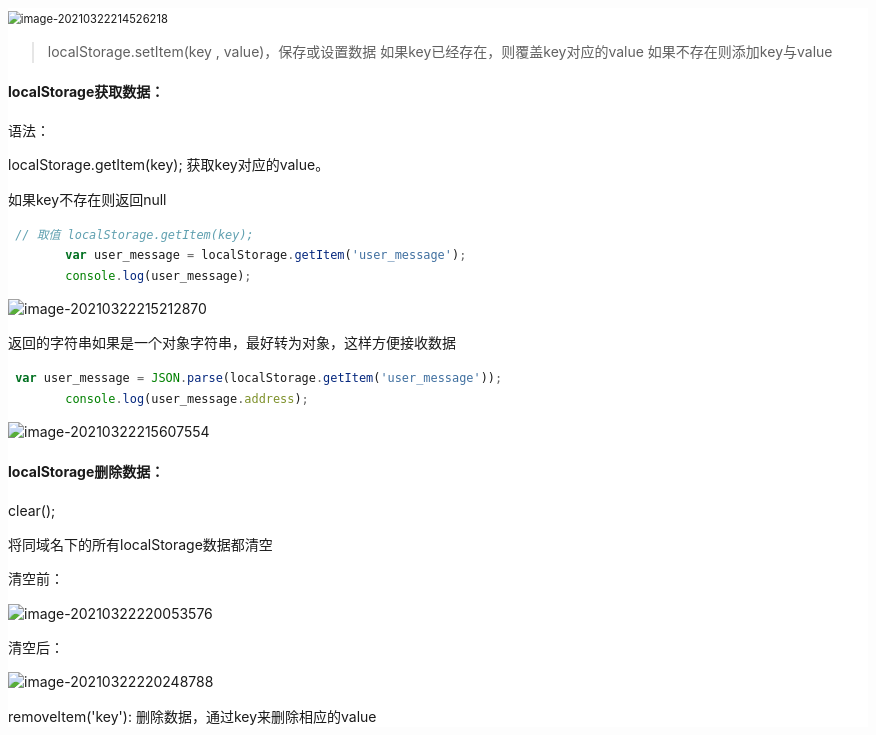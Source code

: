 <img src="E:\备份\学习视频\05_js高级\10_cookie&storage\笔记\assetis\image-20210322214526218.png" alt="image-20210322214526218" style="zoom:80%;" />





> localStorage.setItem(key , value)，保存或设置数据
> 如果key已经存在，则覆盖key对应的value
> 如果不存在则添加key与value





#### localStorage获取数据：

语法：

localStorage.getItem(key);   获取key对应的value。

如果key不存在则返回null



```javascript
 // 取值 localStorage.getItem(key);
        var user_message = localStorage.getItem('user_message');
        console.log(user_message);
```

![image-20210322215212870](E:\备份\学习视频\05_js高级\10_cookie&storage\笔记\assetis\image-20210322215212870.png)

返回的字符串如果是一个对象字符串，最好转为对象，这样方便接收数据

```javascript
 var user_message = JSON.parse(localStorage.getItem('user_message'));
        console.log(user_message.address);
```

![image-20210322215607554](E:\备份\学习视频\05_js高级\10_cookie&storage\笔记\assetis\image-20210322215607554.png)



#### localStorage删除数据：

clear(); 

将同域名下的所有localStorage数据都清空



清空前：

![image-20210322220053576](E:\备份\学习视频\05_js高级\10_cookie&storage\笔记\assetis\image-20210322220053576.png)

清空后：

![image-20210322220248788](E:\备份\学习视频\05_js高级\10_cookie&storage\笔记\assetis\image-20210322220248788.png)



removeItem('key'):
删除数据，通过key来删除相应的value
